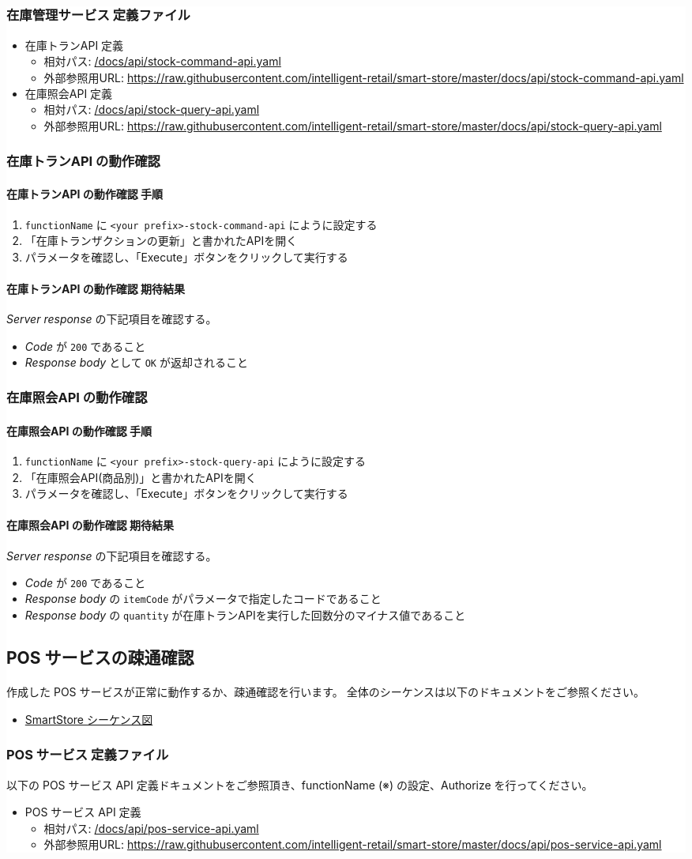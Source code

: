 ### 在庫管理サービス 定義ファイル

- 在庫トランAPI 定義
  - 相対パス: [/docs/api/stock-command-api.yaml](/docs/api/item-master-api.yaml)
  - 外部参照用URL: https://raw.githubusercontent.com/intelligent-retail/smart-store/master/docs/api/stock-command-api.yaml
- 在庫照会API 定義
  - 相対パス: [/docs/api/stock-query-api.yaml](/docs/api/item-master-api.yaml)
  - 外部参照用URL: https://raw.githubusercontent.com/intelligent-retail/smart-store/master/docs/api/stock-query-api.yaml

### 在庫トランAPI の動作確認

#### 在庫トランAPI の動作確認 手順

1. `functionName` に `<your prefix>-stock-command-api` にように設定する
2. 「在庫トランザクションの更新」と書かれたAPIを開く
3. パラメータを確認し、「Execute」ボタンをクリックして実行する

#### 在庫トランAPI の動作確認 期待結果

_Server response_ の下記項目を確認する。

- _Code_ が `200` であること
- _Response body_ として `OK` が返却されること

### 在庫照会API の動作確認

#### 在庫照会API の動作確認 手順

1. `functionName` に `<your prefix>-stock-query-api` にように設定する
2. 「在庫照会API(商品別)」と書かれたAPIを開く
3. パラメータを確認し、「Execute」ボタンをクリックして実行する

#### 在庫照会API の動作確認 期待結果

_Server response_ の下記項目を確認する。

- _Code_ が `200` であること
- _Response body_ の `itemCode` がパラメータで指定したコードであること
- _Response body_ の `quantity` が在庫トランAPIを実行した回数分のマイナス値であること

## POS サービスの疎通確認

作成した POS サービスが正常に動作するか、疎通確認を行います。
全体のシーケンスは以下のドキュメントをご参照ください。

- [SmartStore シーケンス図](/docs/images/smartStore-sequenceDiagram.png)

### POS サービス 定義ファイル

以下の POS サービス API 定義ドキュメントをご参照頂き、functionName (※) の設定、Authorize を行ってください。

- POS サービス API 定義
  - 相対パス: [/docs/api/pos-service-api.yaml](/docs/api/pos-service-api.yaml)
  - 外部参照用URL: https://raw.githubusercontent.com/intelligent-retail/smart-store/master/docs/api/pos-service-api.yaml
